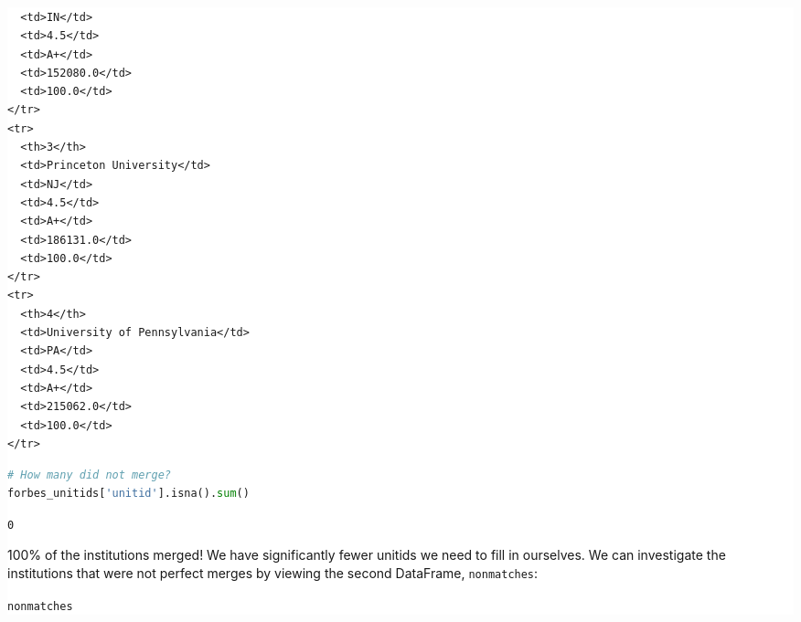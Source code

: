       <td>IN</td>
      <td>4.5</td>
      <td>A+</td>
      <td>152080.0</td>
      <td>100.0</td>
    </tr>
    <tr>
      <th>3</th>
      <td>Princeton University</td>
      <td>NJ</td>
      <td>4.5</td>
      <td>A+</td>
      <td>186131.0</td>
      <td>100.0</td>
    </tr>
    <tr>
      <th>4</th>
      <td>University of Pennsylvania</td>
      <td>PA</td>
      <td>4.5</td>
      <td>A+</td>
      <td>215062.0</td>
      <td>100.0</td>
    </tr>
  </tbody>
</table>
</div>




```python
# How many did not merge?
forbes_unitids['unitid'].isna().sum()
```




    0



100% of the institutions merged! We have significantly fewer unitids we need to fill in ourselves. We can investigate the institutions that were not perfect merges by viewing the second DataFrame, `nonmatches`:


```python
nonmatches
```




<div>
<style scoped>
    .dataframe tbody tr th:only-of-type {
        vertical-align: middle;
    }
